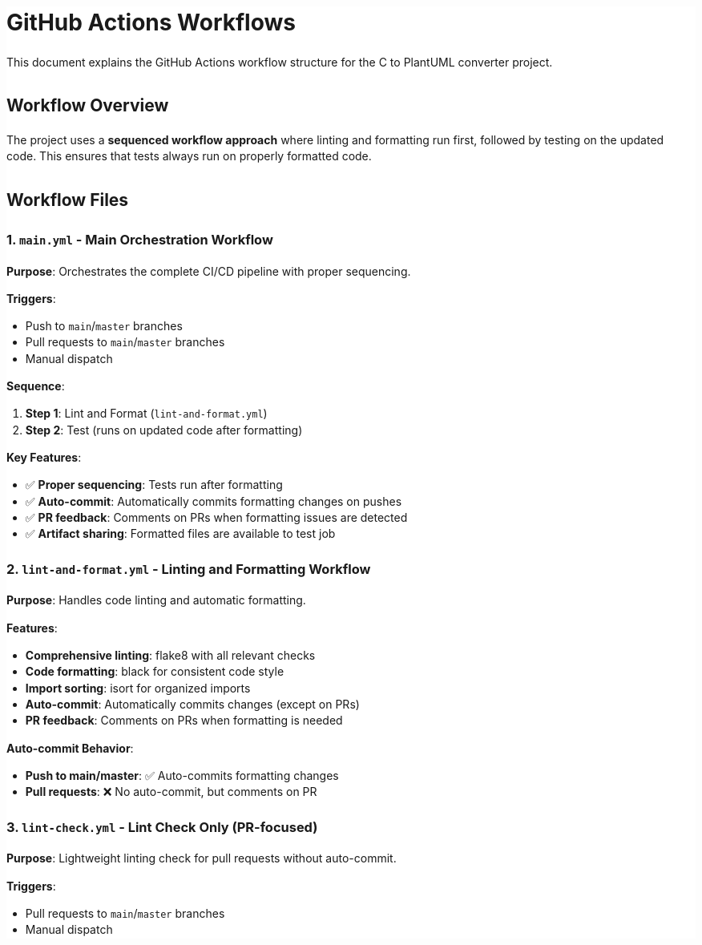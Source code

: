 # GitHub Actions Workflows

This document explains the GitHub Actions workflow structure for the C to PlantUML converter project.

## Workflow Overview

The project uses a **sequenced workflow approach** where linting and formatting run first, followed by testing on the updated code. This ensures that tests always run on properly formatted code.

## Workflow Files

### 1. `main.yml` - Main Orchestration Workflow
**Purpose**: Orchestrates the complete CI/CD pipeline with proper sequencing.

**Triggers**:
- Push to `main`/`master` branches
- Pull requests to `main`/`master` branches
- Manual dispatch

**Sequence**:
1. **Step 1**: Lint and Format (`lint-and-format.yml`)
2. **Step 2**: Test (runs on updated code after formatting)

**Key Features**:
- ✅ **Proper sequencing**: Tests run after formatting
- ✅ **Auto-commit**: Automatically commits formatting changes on pushes
- ✅ **PR feedback**: Comments on PRs when formatting issues are detected
- ✅ **Artifact sharing**: Formatted files are available to test job

### 2. `lint-and-format.yml` - Linting and Formatting Workflow
**Purpose**: Handles code linting and automatic formatting.

**Features**:
- **Comprehensive linting**: flake8 with all relevant checks
- **Code formatting**: black for consistent code style
- **Import sorting**: isort for organized imports
- **Auto-commit**: Automatically commits changes (except on PRs)
- **PR feedback**: Comments on PRs when formatting is needed

**Auto-commit Behavior**:
- **Push to main/master**: ✅ Auto-commits formatting changes
- **Pull requests**: ❌ No auto-commit, but comments on PR

### 3. `lint-check.yml` - Lint Check Only (PR-focused)
**Purpose**: Lightweight linting check for pull requests without auto-commit.

**Triggers**:
- Pull requests to `main`/`master` branches
- Manual dispatch
